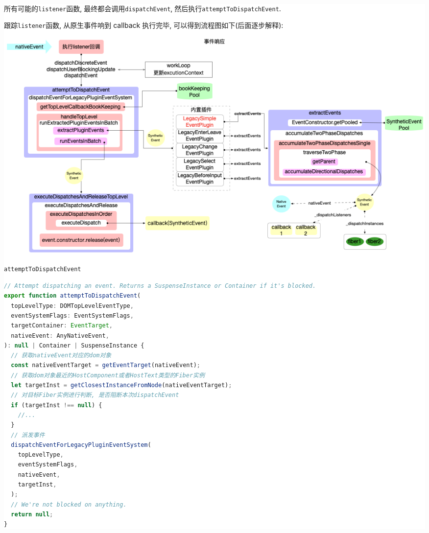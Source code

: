 所有可能的`listener`函数, 最终都会调用`dispatchEvent`, 然后执行`attemptToDispatchEvent`.

跟踪`listener`函数, 从原生事件响到 callback 执行完毕, 可以得到流程图如下(后面逐步解释):

![](../snapshots/syntheticEvent/process-dispatch-event.png)

`attemptToDispatchEvent`

```js
// Attempt dispatching an event. Returns a SuspenseInstance or Container if it's blocked.
export function attemptToDispatchEvent(
  topLevelType: DOMTopLevelEventType,
  eventSystemFlags: EventSystemFlags,
  targetContainer: EventTarget,
  nativeEvent: AnyNativeEvent,
): null | Container | SuspenseInstance {
  // 获取nativeEvent对应的dom对象
  const nativeEventTarget = getEventTarget(nativeEvent);
  // 获取dom对象最近的HostComponent或者HostText类型的Fiber实例
  let targetInst = getClosestInstanceFromNode(nativeEventTarget);
  // 对目标Fiber实例进行判断, 是否阻断本次dispatchEvent
  if (targetInst !== null) {
    //...
  }
  // 派发事件
  dispatchEventForLegacyPluginEventSystem(
    topLevelType,
    eventSystemFlags,
    nativeEvent,
    targetInst,
  );
  // We're not blocked on anything.
  return null;
}
```
